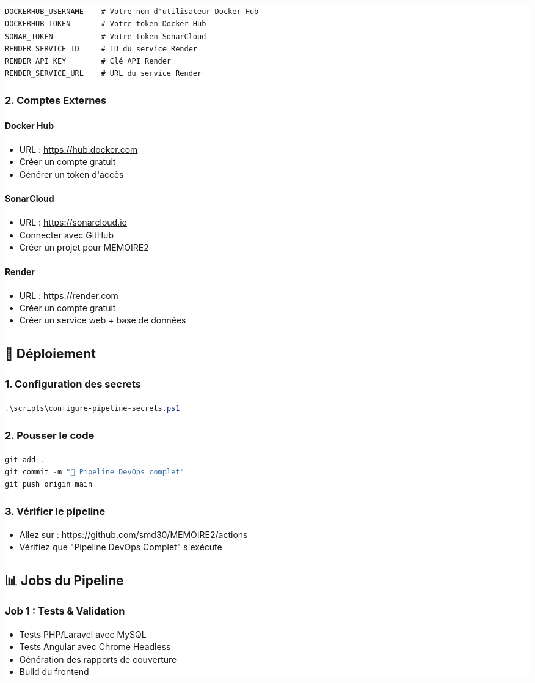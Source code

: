 ```
DOCKERHUB_USERNAME    # Votre nom d'utilisateur Docker Hub
DOCKERHUB_TOKEN       # Votre token Docker Hub
SONAR_TOKEN           # Votre token SonarCloud
RENDER_SERVICE_ID     # ID du service Render
RENDER_API_KEY        # Clé API Render
RENDER_SERVICE_URL    # URL du service Render
```

### **2. Comptes Externes**

#### **Docker Hub**
- URL : https://hub.docker.com
- Créer un compte gratuit
- Générer un token d'accès

#### **SonarCloud**
- URL : https://sonarcloud.io
- Connecter avec GitHub
- Créer un projet pour MEMOIRE2

#### **Render**
- URL : https://render.com
- Créer un compte gratuit
- Créer un service web + base de données

## 🚀 Déploiement

### **1. Configuration des secrets**
```powershell
.\scripts\configure-pipeline-secrets.ps1
```

### **2. Pousser le code**
```powershell
git add .
git commit -m "🚀 Pipeline DevOps complet"
git push origin main
```

### **3. Vérifier le pipeline**
- Allez sur : https://github.com/smd30/MEMOIRE2/actions
- Vérifiez que "Pipeline DevOps Complet" s'exécute

## 📊 Jobs du Pipeline

### **Job 1 : Tests & Validation**
- Tests PHP/Laravel avec MySQL
- Tests Angular avec Chrome Headless
- Génération des rapports de couverture
- Build du frontend
